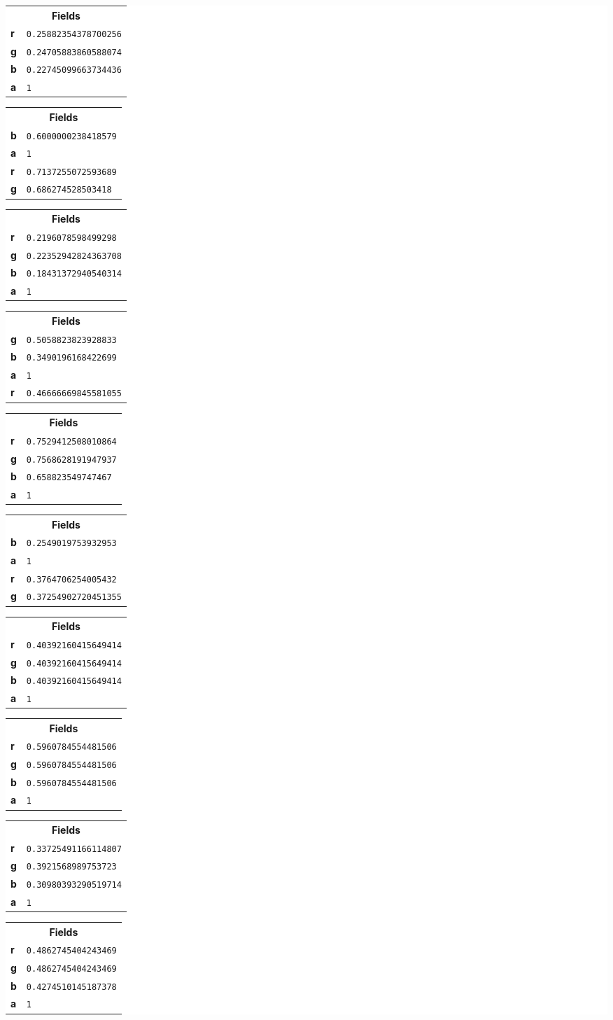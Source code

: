 
<table><tr><th colspan="100%">Fields</th></tr><tr><td><b>r</b></td><td><code>0.25882354378700256</code></td></tr><tr><td><b>g</b></td><td><code>0.24705883860588074</code></td></tr><tr><td><b>b</b></td><td><code>0.22745099663734436</code></td></tr><tr><td><b>a</b></td><td><code>1</code></td></tr></table>


<table><tr><th colspan="100%">Fields</th></tr><tr><td><b>b</b></td><td><code>0.6000000238418579</code></td></tr><tr><td><b>a</b></td><td><code>1</code></td></tr><tr><td><b>r</b></td><td><code>0.7137255072593689</code></td></tr><tr><td><b>g</b></td><td><code>0.686274528503418</code></td></tr></table>


<table><tr><th colspan="100%">Fields</th></tr><tr><td><b>r</b></td><td><code>0.2196078598499298</code></td></tr><tr><td><b>g</b></td><td><code>0.22352942824363708</code></td></tr><tr><td><b>b</b></td><td><code>0.18431372940540314</code></td></tr><tr><td><b>a</b></td><td><code>1</code></td></tr></table>


<table><tr><th colspan="100%">Fields</th></tr><tr><td><b>g</b></td><td><code>0.5058823823928833</code></td></tr><tr><td><b>b</b></td><td><code>0.3490196168422699</code></td></tr><tr><td><b>a</b></td><td><code>1</code></td></tr><tr><td><b>r</b></td><td><code>0.46666669845581055</code></td></tr></table>


<table><tr><th colspan="100%">Fields</th></tr><tr><td><b>r</b></td><td><code>0.7529412508010864</code></td></tr><tr><td><b>g</b></td><td><code>0.7568628191947937</code></td></tr><tr><td><b>b</b></td><td><code>0.658823549747467</code></td></tr><tr><td><b>a</b></td><td><code>1</code></td></tr></table>


<table><tr><th colspan="100%">Fields</th></tr><tr><td><b>b</b></td><td><code>0.2549019753932953</code></td></tr><tr><td><b>a</b></td><td><code>1</code></td></tr><tr><td><b>r</b></td><td><code>0.3764706254005432</code></td></tr><tr><td><b>g</b></td><td><code>0.37254902720451355</code></td></tr></table>


<table><tr><th colspan="100%">Fields</th></tr><tr><td><b>r</b></td><td><code>0.40392160415649414</code></td></tr><tr><td><b>g</b></td><td><code>0.40392160415649414</code></td></tr><tr><td><b>b</b></td><td><code>0.40392160415649414</code></td></tr><tr><td><b>a</b></td><td><code>1</code></td></tr></table>


<table><tr><th colspan="100%">Fields</th></tr><tr><td><b>r</b></td><td><code>0.5960784554481506</code></td></tr><tr><td><b>g</b></td><td><code>0.5960784554481506</code></td></tr><tr><td><b>b</b></td><td><code>0.5960784554481506</code></td></tr><tr><td><b>a</b></td><td><code>1</code></td></tr></table>


<table><tr><th colspan="100%">Fields</th></tr><tr><td><b>r</b></td><td><code>0.33725491166114807</code></td></tr><tr><td><b>g</b></td><td><code>0.3921568989753723</code></td></tr><tr><td><b>b</b></td><td><code>0.30980393290519714</code></td></tr><tr><td><b>a</b></td><td><code>1</code></td></tr></table>


<table><tr><th colspan="100%">Fields</th></tr><tr><td><b>r</b></td><td><code>0.4862745404243469</code></td></tr><tr><td><b>g</b></td><td><code>0.4862745404243469</code></td></tr><tr><td><b>b</b></td><td><code>0.4274510145187378</code></td></tr><tr><td><b>a</b></td><td><code>1</code></td></tr></table>

